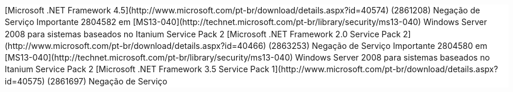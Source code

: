 </td>
<td style="border:1px solid black;">
[Microsoft .NET Framework 4.5](http://www.microsoft.com/pt-br/download/details.aspx?id=40574)  
(2861208)

</td>
<td style="border:1px solid black;">
Negação de Serviço

</td>
<td style="border:1px solid black;">
Importante

</td>
<td style="border:1px solid black;">
2804582 em [MS13-040](http://technet.microsoft.com/pt-br/library/security/ms13-040)

</td>
</tr>
<tr>
<td style="border:1px solid black;">
Windows Server 2008 para sistemas baseados no Itanium Service Pack 2

</td>
<td style="border:1px solid black;">
[Microsoft .NET Framework 2.0 Service Pack 2](http://www.microsoft.com/pt-br/download/details.aspx?id=40466)  
(2863253)

</td>
<td style="border:1px solid black;">
Negação de Serviço

</td>
<td style="border:1px solid black;">
Importante

</td>
<td style="border:1px solid black;">
2804580 em [MS13-040](http://technet.microsoft.com/pt-br/library/security/ms13-040)

</td>
</tr>
<tr>
<td style="border:1px solid black;">
Windows Server 2008 para sistemas baseados no Itanium Service Pack 2

</td>
<td style="border:1px solid black;">
[Microsoft .NET Framework 3.5 Service Pack 1](http://www.microsoft.com/pt-br/download/details.aspx?id=40575)  
(2861697)

</td>
<td style="border:1px solid black;">
Negação de Serviço
